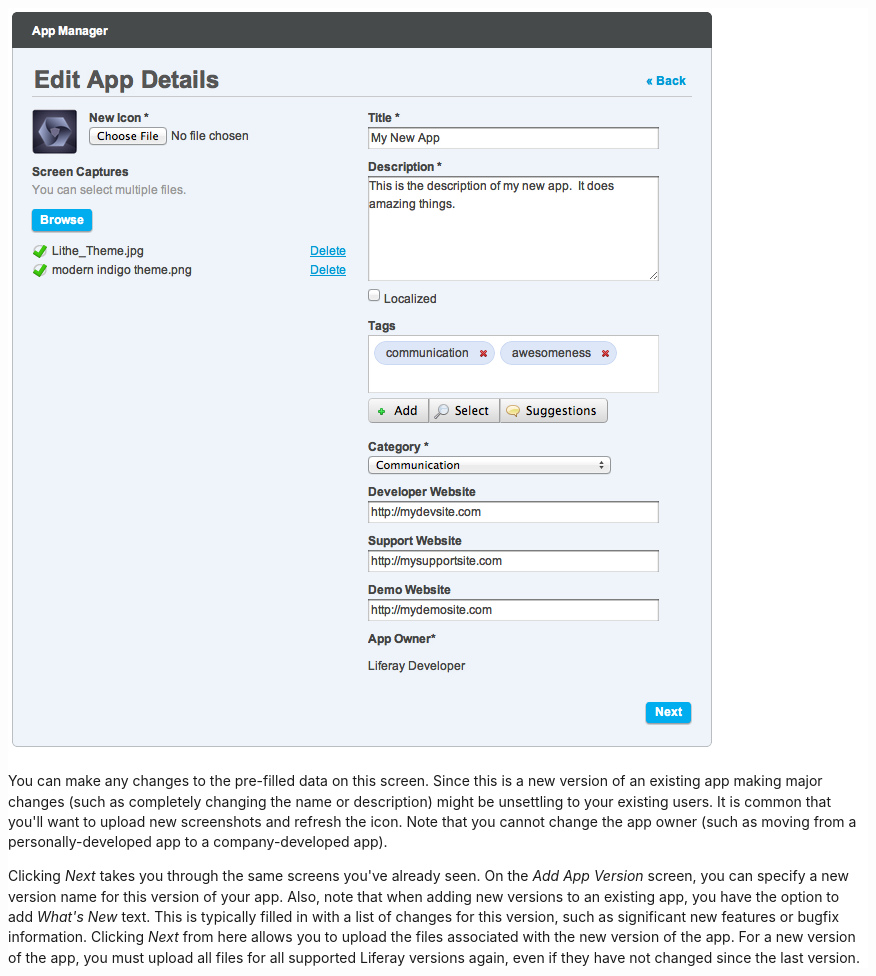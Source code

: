 ![Figure 10.10: Adding a version is similar to creating a new app, except that the fields are pre-filled for you.](../../images/marketplace-add-version-details.png) 

You can make any changes to the pre-filled data on this screen. Since this is a new version of an existing app making major changes (such as completely changing the name or description) might be unsettling to your existing users. It is common that you'll want to upload new screenshots and refresh the icon. Note that you cannot change the app owner (such as moving from a personally-developed app to a company-developed app). 

Clicking *Next* takes you through the same screens you've already seen. On the *Add App Version* screen, you can specify a new version name for this version of your app. Also, note that when adding new versions to an existing app, you have the option to add *What's New* text. This is typically filled in with a list of changes for this version, such as significant new features or bugfix information. Clicking *Next* from here allows you to upload the files associated with the new version of the app. For a new version of the app, you must upload all files for all supported Liferay versions again, even if they have not changed since the last version.
